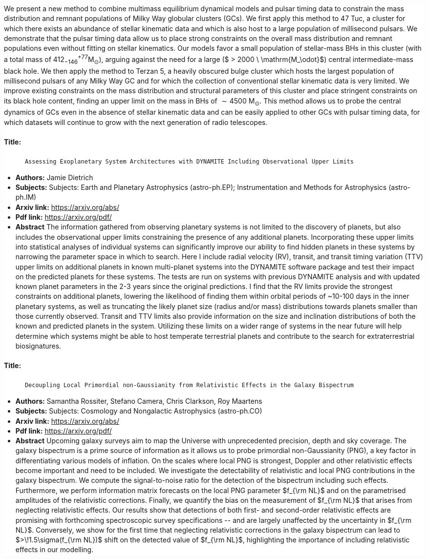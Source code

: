  We present a new method to combine multimass equilibrium dynamical models and pulsar timing data to constrain the mass distribution and remnant populations of Milky Way globular clusters (GCs). We first apply this method to 47 Tuc, a cluster for which there exists an abundance of stellar kinematic data and which is also host to a large population of millisecond pulsars. We demonstrate that the pulsar timing data allow us to place strong constraints on the overall mass distribution and remnant populations even without fitting on stellar kinematics. Our models favor a small population of stellar-mass BHs in this cluster (with a total mass of $412^{+77}_{-146} \mathrm{M_\odot}$), arguing against the need for a large ($ > 2000 \ \mathrm{M_\odot}$) central intermediate-mass black hole. We then apply the method to Terzan 5, a heavily obscured bulge cluster which hosts the largest population of millisecond pulsars of any Milky Way GC and for which the collection of conventional stellar kinematic data is very limited. We improve existing constraints on the mass distribution and structural parameters of this cluster and place stringent constraints on its black hole content, finding an upper limit on the mass in BHs of $\sim 4500 \ \mathrm{M_\odot}$. This method allows us to probe the central dynamics of GCs even in the absence of stellar kinematic data and can be easily applied to other GCs with pulsar timing data, for which datasets will continue to grow with the next generation of radio telescopes.
#### Title:
          Assessing Exoplanetary System Architectures with DYNAMITE Including Observational Upper Limits
 - **Authors:** Jamie Dietrich
 - **Subjects:** Subjects:
Earth and Planetary Astrophysics (astro-ph.EP); Instrumentation and Methods for Astrophysics (astro-ph.IM)
 - **Arxiv link:** https://arxiv.org/abs/
 - **Pdf link:** https://arxiv.org/pdf/
 - **Abstract**
 The information gathered from observing planetary systems is not limited to the discovery of planets, but also includes the observational upper limits constraining the presence of any additional planets. Incorporating these upper limits into statistical analyses of individual systems can significantly improve our ability to find hidden planets in these systems by narrowing the parameter space in which to search. Here I include radial velocity (RV), transit, and transit timing variation (TTV) upper limits on additional planets in known multi-planet systems into the DYNAMITE software package and test their impact on the predicted planets for these systems. The tests are run on systems with previous DYNAMITE analysis and with updated known planet parameters in the 2-3 years since the original predictions. I find that the RV limits provide the strongest constraints on additional planets, lowering the likelihood of finding them within orbital periods of ~10-100 days in the inner planetary systems, as well as truncating the likely planet size (radius and/or mass) distributions towards planets smaller than those currently observed. Transit and TTV limits also provide information on the size and inclination distributions of both the known and predicted planets in the system. Utilizing these limits on a wider range of systems in the near future will help determine which systems might be able to host temperate terrestrial planets and contribute to the search for extraterrestrial biosignatures.
#### Title:
          Decoupling Local Primordial non-Gaussianity from Relativistic Effects in the Galaxy Bispectrum
 - **Authors:** Samantha Rossiter, Stefano Camera, Chris Clarkson, Roy Maartens
 - **Subjects:** Subjects:
Cosmology and Nongalactic Astrophysics (astro-ph.CO)
 - **Arxiv link:** https://arxiv.org/abs/
 - **Pdf link:** https://arxiv.org/pdf/
 - **Abstract**
 Upcoming galaxy surveys aim to map the Universe with unprecedented precision, depth and sky coverage. The galaxy bispectrum is a prime source of information as it allows us to probe primordial non-Gaussianity (PNG), a key factor in differentiating various models of inflation. On the scales where local PNG is strongest, Doppler and other relativistic effects become important and need to be included. We investigate the detectability of relativistic and local PNG contributions in the galaxy bispectrum. We compute the signal-to-noise ratio for the detection of the bispectrum including such effects. Furthermore, we perform information matrix forecasts on the local PNG parameter $f_{\rm NL}$ and on the parametrised amplitudes of the relativistic corrections. Finally, we quantify the bias on the measurement of $f_{\rm NL}$ that arises from neglecting relativistic effects. Our results show that detections of both first- and second-order relativistic effects are promising with forthcoming spectroscopic survey specifications -- and are largely unaffected by the uncertainty in $f_{\rm NL}$. Conversely, we show for the first time that neglecting relativistic corrections in the galaxy bispectrum can lead to $>\!1.5\sigma(f_{\rm NL})$ shift on the detected value of $f_{\rm NL}$, highlighting the importance of including relativistic effects in our modelling.